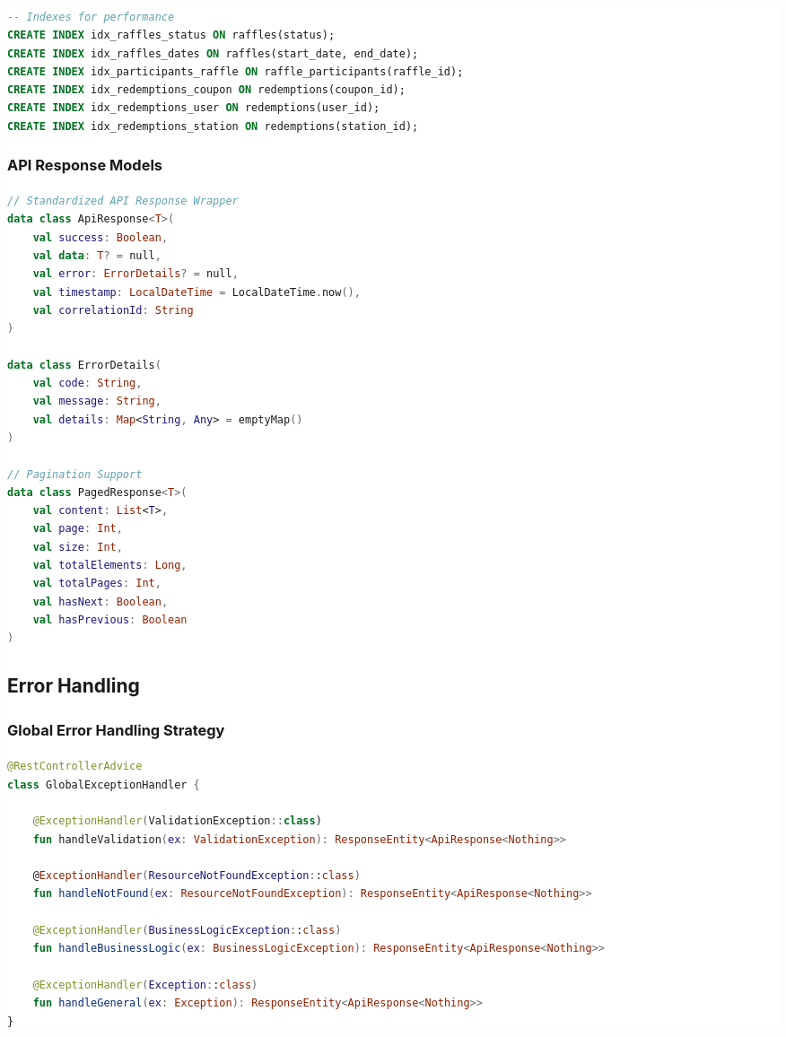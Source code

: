 ```sql
-- Indexes for performance
CREATE INDEX idx_raffles_status ON raffles(status);
CREATE INDEX idx_raffles_dates ON raffles(start_date, end_date);
CREATE INDEX idx_participants_raffle ON raffle_participants(raffle_id);
CREATE INDEX idx_redemptions_coupon ON redemptions(coupon_id);
CREATE INDEX idx_redemptions_user ON redemptions(user_id);
CREATE INDEX idx_redemptions_station ON redemptions(station_id);
```

### API Response Models

```kotlin
// Standardized API Response Wrapper
data class ApiResponse<T>(
    val success: Boolean,
    val data: T? = null,
    val error: ErrorDetails? = null,
    val timestamp: LocalDateTime = LocalDateTime.now(),
    val correlationId: String
)

data class ErrorDetails(
    val code: String,
    val message: String,
    val details: Map<String, Any> = emptyMap()
)

// Pagination Support
data class PagedResponse<T>(
    val content: List<T>,
    val page: Int,
    val size: Int,
    val totalElements: Long,
    val totalPages: Int,
    val hasNext: Boolean,
    val hasPrevious: Boolean
)
```

## Error Handling

### Global Error Handling Strategy

```kotlin
@RestControllerAdvice
class GlobalExceptionHandler {

    @ExceptionHandler(ValidationException::class)
    fun handleValidation(ex: ValidationException): ResponseEntity<ApiResponse<Nothing>>

    @ExceptionHandler(ResourceNotFoundException::class)
    fun handleNotFound(ex: ResourceNotFoundException): ResponseEntity<ApiResponse<Nothing>>

    @ExceptionHandler(BusinessLogicException::class)
    fun handleBusinessLogic(ex: BusinessLogicException): ResponseEntity<ApiResponse<Nothing>>

    @ExceptionHandler(Exception::class)
    fun handleGeneral(ex: Exception): ResponseEntity<ApiResponse<Nothing>>
}
```
